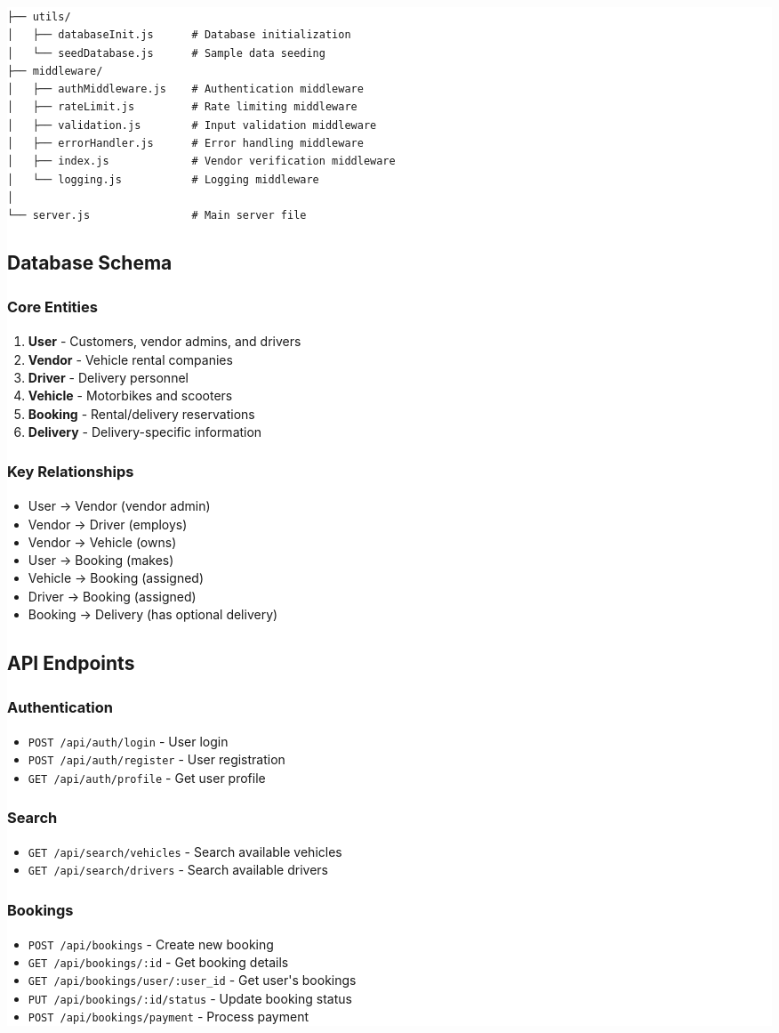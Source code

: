 ```
├── utils/
│   ├── databaseInit.js      # Database initialization
│   └── seedDatabase.js      # Sample data seeding
├── middleware/  
│   ├── authMiddleware.js    # Authentication middleware
│   ├── rateLimit.js         # Rate limiting middleware
│   ├── validation.js        # Input validation middleware
│   ├── errorHandler.js      # Error handling middleware
│   ├── index.js             # Vendor verification middleware
│   └── logging.js           # Logging middleware
│   
└── server.js                # Main server file
```

## Database Schema

### Core Entities

1. **User** - Customers, vendor admins, and drivers
2. **Vendor** - Vehicle rental companies
3. **Driver** - Delivery personnel
4. **Vehicle** - Motorbikes and scooters
5. **Booking** - Rental/delivery reservations
6. **Delivery** - Delivery-specific information

### Key Relationships

- User → Vendor (vendor admin)
- Vendor → Driver (employs)
- Vendor → Vehicle (owns)
- User → Booking (makes)
- Vehicle → Booking (assigned)
- Driver → Booking (assigned)
- Booking → Delivery (has optional delivery)

## API Endpoints

### Authentication
- `POST /api/auth/login` - User login
- `POST /api/auth/register` - User registration
- `GET /api/auth/profile` - Get user profile

### Search
- `GET /api/search/vehicles` - Search available vehicles
- `GET /api/search/drivers` - Search available drivers

### Bookings
- `POST /api/bookings` - Create new booking
- `GET /api/bookings/:id` - Get booking details
- `GET /api/bookings/user/:user_id` - Get user's bookings
- `PUT /api/bookings/:id/status` - Update booking status
- `POST /api/bookings/payment` - Process payment
